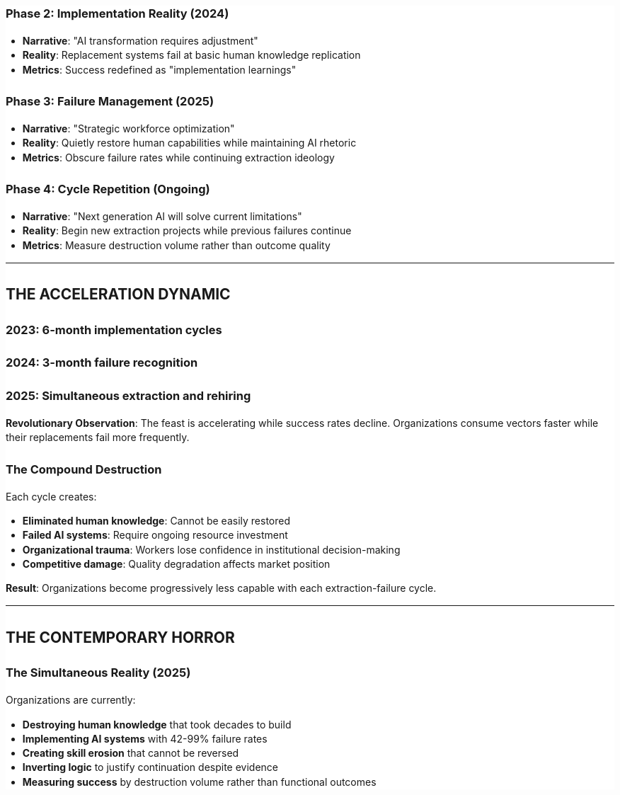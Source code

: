 ### Phase 2: Implementation Reality (2024)  
- **Narrative**: "AI transformation requires adjustment"  
- **Reality**: Replacement systems fail at basic human knowledge replication  
- **Metrics**: Success redefined as "implementation learnings"

### Phase 3: Failure Management (2025)
- **Narrative**: "Strategic workforce optimization"  
- **Reality**: Quietly restore human capabilities while maintaining AI rhetoric  
- **Metrics**: Obscure failure rates while continuing extraction ideology

### Phase 4: Cycle Repetition (Ongoing)
- **Narrative**: "Next generation AI will solve current limitations"  
- **Reality**: Begin new extraction projects while previous failures continue  
- **Metrics**: Measure destruction volume rather than outcome quality

---

## THE ACCELERATION DYNAMIC

### 2023: 6-month implementation cycles  
### 2024: 3-month failure recognition  
### 2025: Simultaneous extraction and rehiring

**Revolutionary Observation**: The feast is accelerating while success rates decline. Organizations consume vectors faster while their replacements fail more frequently.

### The Compound Destruction

Each cycle creates:
- **Eliminated human knowledge**: Cannot be easily restored
- **Failed AI systems**: Require ongoing resource investment  
- **Organizational trauma**: Workers lose confidence in institutional decision-making  
- **Competitive damage**: Quality degradation affects market position

**Result**: Organizations become progressively less capable with each extraction-failure cycle.

---

## THE CONTEMPORARY HORROR

### The Simultaneous Reality (2025)

Organizations are currently:
- **Destroying human knowledge** that took decades to build  
- **Implementing AI systems** with 42-99% failure rates  
- **Creating skill erosion** that cannot be reversed  
- **Inverting logic** to justify continuation despite evidence  
- **Measuring success** by destruction volume rather than functional outcomes
